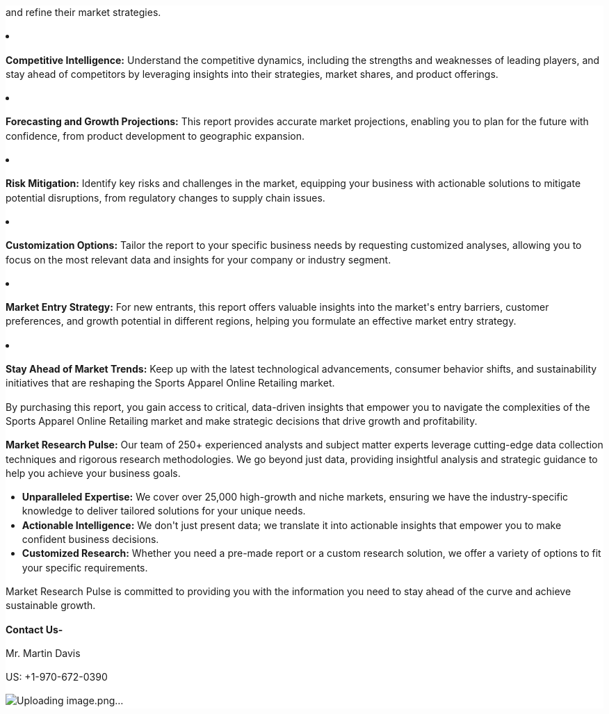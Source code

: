 and refine their market strategies.</p></li><li><p><strong>Competitive Intelligence:</strong> Understand the competitive dynamics, including the strengths and weaknesses of leading players, and stay ahead of competitors by leveraging insights into their strategies, market shares, and product offerings.</p></li><li><p><strong>Forecasting and Growth Projections:</strong> This report provides accurate market projections, enabling you to plan for the future with confidence, from product development to geographic expansion.</p></li><li><p><strong>Risk Mitigation:</strong> Identify key risks and challenges in the market, equipping your business with actionable solutions to mitigate potential disruptions, from regulatory changes to supply chain issues.</p></li><li><p><strong>Customization Options:</strong> Tailor the report to your specific business needs by requesting customized analyses, allowing you to focus on the most relevant data and insights for your company or industry segment.</p></li><li><p><strong>Market Entry Strategy:</strong> For new entrants, this report offers valuable insights into the market's entry barriers, customer preferences, and growth potential in different regions, helping you formulate an effective market entry strategy.</p></li><li><p><strong>Stay Ahead of Market Trends:</strong> Keep up with the latest technological advancements, consumer behavior shifts, and sustainability initiatives that are reshaping the Sports Apparel Online Retailing market.</p></li></ol><p>By purchasing this report, you gain access to critical, data-driven insights that empower you to navigate the complexities of the Sports Apparel Online Retailing market and make strategic decisions that drive growth and profitability.</p><p><strong>Market Research Pulse:</strong>&nbsp;Our team of 250+ experienced analysts and subject matter experts leverage cutting-edge data collection techniques and rigorous research methodologies. We go beyond just data, providing insightful analysis and strategic guidance to help you achieve your business goals.</p><ul><li><strong>Unparalleled Expertise:</strong>&nbsp;We cover over 25,000 high-growth and niche markets, ensuring we have the industry-specific knowledge to deliver tailored solutions for your unique needs.</li><li><strong>Actionable Intelligence:</strong>&nbsp;We don't just present data; we translate it into actionable insights that empower you to make confident business decisions.</li><li><strong>Customized Research:</strong>&nbsp;Whether you need a pre-made report or a custom research solution, we offer a variety of options to fit your specific requirements.</li></ul><p>Market Research Pulse is committed to providing you with the information you need to stay ahead of the curve and achieve sustainable growth.</p><p><strong>Contact Us-</strong></p><p>Mr. Martin Davis</p><p>US: +1-970-672-0390</p>
![Uploading image.png…]()
